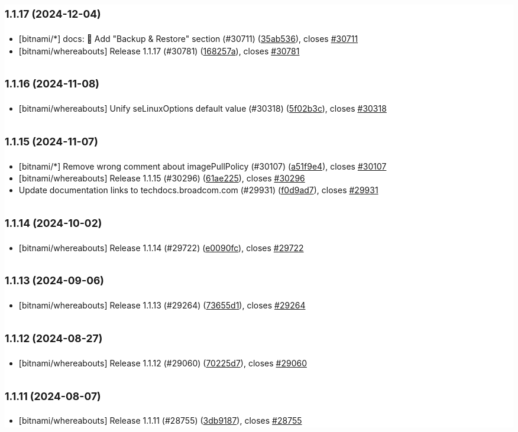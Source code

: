 ## <small>1.1.17 (2024-12-04)</small>

* [bitnami/*] docs: :memo: Add "Backup & Restore" section (#30711) ([35ab536](https://github.com/bitnami/charts/commit/35ab5363741e7548f4076f04da6e62d10153c60c)), closes [#30711](https://github.com/bitnami/charts/issues/30711)
* [bitnami/whereabouts] Release 1.1.17 (#30781) ([168257a](https://github.com/bitnami/charts/commit/168257a00e4a297ed4efadeddaafa395553fc71f)), closes [#30781](https://github.com/bitnami/charts/issues/30781)

## <small>1.1.16 (2024-11-08)</small>

* [bitnami/whereabouts] Unify seLinuxOptions default value (#30318) ([5f02b3c](https://github.com/bitnami/charts/commit/5f02b3c19acb3e4bf7c74c4315e634321ef07284)), closes [#30318](https://github.com/bitnami/charts/issues/30318)

## <small>1.1.15 (2024-11-07)</small>

* [bitnami/*] Remove wrong comment about imagePullPolicy (#30107) ([a51f9e4](https://github.com/bitnami/charts/commit/a51f9e4bb0fbf77199512d35de7ac8abe055d026)), closes [#30107](https://github.com/bitnami/charts/issues/30107)
* [bitnami/whereabouts] Release 1.1.15 (#30296) ([61ae225](https://github.com/bitnami/charts/commit/61ae2253fe142864212fb920a4efe971f501c755)), closes [#30296](https://github.com/bitnami/charts/issues/30296)
* Update documentation links to techdocs.broadcom.com (#29931) ([f0d9ad7](https://github.com/bitnami/charts/commit/f0d9ad78f39f633d275fc576d32eae78ded4d0b8)), closes [#29931](https://github.com/bitnami/charts/issues/29931)

## <small>1.1.14 (2024-10-02)</small>

* [bitnami/whereabouts] Release 1.1.14 (#29722) ([e0090fc](https://github.com/bitnami/charts/commit/e0090fc97f4ef258d78e6c45803d666f0364a923)), closes [#29722](https://github.com/bitnami/charts/issues/29722)

## <small>1.1.13 (2024-09-06)</small>

* [bitnami/whereabouts] Release 1.1.13 (#29264) ([73655d1](https://github.com/bitnami/charts/commit/73655d160953c3ee0771508db48cd1dc307558a5)), closes [#29264](https://github.com/bitnami/charts/issues/29264)

## <small>1.1.12 (2024-08-27)</small>

* [bitnami/whereabouts] Release 1.1.12 (#29060) ([70225d7](https://github.com/bitnami/charts/commit/70225d740a3558bccc9e14156f3ef4f8767f66d2)), closes [#29060](https://github.com/bitnami/charts/issues/29060)

## <small>1.1.11 (2024-08-07)</small>

* [bitnami/whereabouts] Release 1.1.11 (#28755) ([3db9187](https://github.com/bitnami/charts/commit/3db91877723ac2a35a550d4f34516800156d991a)), closes [#28755](https://github.com/bitnami/charts/issues/28755)

